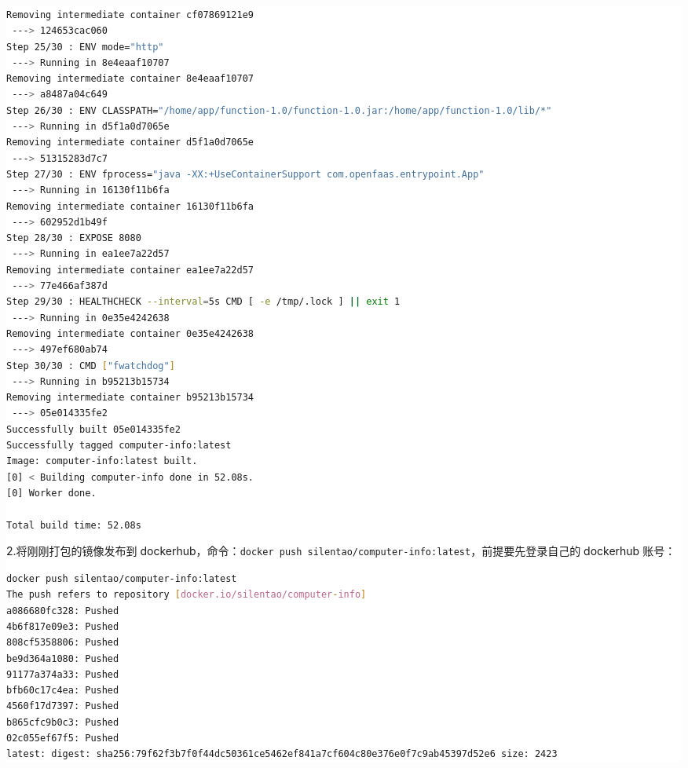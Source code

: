 ``` bash
Removing intermediate container cf07869121e9
 ---> 124653cac060
Step 25/30 : ENV mode="http"
 ---> Running in 8e4eaaf10707
Removing intermediate container 8e4eaaf10707
 ---> a8487a04c649
Step 26/30 : ENV CLASSPATH="/home/app/function-1.0/function-1.0.jar:/home/app/function-1.0/lib/*"
 ---> Running in d5f1a0d7065e
Removing intermediate container d5f1a0d7065e
 ---> 51315283d7c7
Step 27/30 : ENV fprocess="java -XX:+UseContainerSupport com.openfaas.entrypoint.App"
 ---> Running in 16130f11b6fa
Removing intermediate container 16130f11b6fa
 ---> 602952d1b49f
Step 28/30 : EXPOSE 8080
 ---> Running in ea1ee7a22d57
Removing intermediate container ea1ee7a22d57
 ---> 77e466af387d
Step 29/30 : HEALTHCHECK --interval=5s CMD [ -e /tmp/.lock ] || exit 1
 ---> Running in 0e35e4242638
Removing intermediate container 0e35e4242638
 ---> 497ef680ab74
Step 30/30 : CMD ["fwatchdog"]
 ---> Running in b95213b15734
Removing intermediate container b95213b15734
 ---> 05e014335fe2
Successfully built 05e014335fe2
Successfully tagged computer-info:latest
Image: computer-info:latest built.
[0] < Building computer-info done in 52.08s.
[0] Worker done.

Total build time: 52.08s
```

2.将刚刚打包的镜像发布到 dockerhub，命令：`docker push silentao/computer-info:latest`，前提要先登录自己的 dockerhub 账号：

``` bash
docker push silentao/computer-info:latest
The push refers to repository [docker.io/silentao/computer-info]
a086680fc328: Pushed
4b6f817e09e3: Pushed
808cf5358806: Pushed
be9d364a1080: Pushed
91177a374a33: Pushed
bfb60c17c4ea: Pushed
4560f17d7397: Pushed
b865cfc9b0c3: Pushed
02c055ef67f5: Pushed
latest: digest: sha256:79f62f3b7f0f44dc50361ce5462ef841a7cf604c80e376e0f7c9ab45397d52e6 size: 2423
```
